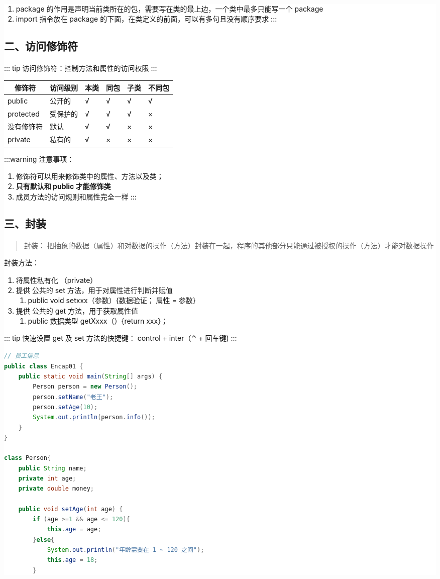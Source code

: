 1. package 的作用是声明当前类所在的包，需要写在类的最上边，一个类中最多只能写一个 package
1. import 指令放在 package 的下面，在类定义的前面，可以有多句且没有顺序要求
:::

## 二、访问修饰符

::: tip
访问修饰符：控制方法和属性的访问权限
:::

| 修饰符     | 访问级别 | 本类 | 同包 | 子类 | 不同包 |
|------------|----------|------|------|------|--------|
| public     | 公开的   | √    | √    | √    | √      |
| protected  | 受保护的 | √    | √    | √    | ×      |
| 没有修饰符 | 默认     | √    | √    | ×    | ×      |
| private    | 私有的   | √    | ×    | ×    | ×      |

:::warning
注意事项：

1. 修饰符可以用来修饰类中的属性、方法以及类；
1. **只有默认和 public 才能修饰类**
1. 成员方法的访问规则和属性完全一样
:::

## 三、封装

> 封装： 把抽象的数据（属性）和对数据的操作（方法）封装在一起，程序的其他部分只能通过被授权的操作（方法）才能对数据操作

封装方法：

1. 将属性私有化 （private）
1. 提供 公共的 set 方法，用于对属性进行判断并赋值
   1. public void setxxx（参数）{数据验证； 属性 = 参数}
3. 提供 公共的 get 方法，用于获取属性值
   1. public 数据类型 getXxxx（）{return xxx}；

::: tip
快速设置 get 及 set 方法的快捷键： control + inter（⌃ + 回车键)
:::

```java
// 员工信息
public class Encap01 {
    public static void main(String[] args) {
        Person person = new Person();
        person.setName("老王");
        person.setAge(10);
        System.out.println(person.info());
    }
}

class Person{
    public String name;
    private int age;
    private double money;

    public void setAge(int age) {
        if (age >=1 && age <= 120){
            this.age = age;
        }else{
            System.out.println("年龄需要在 1 ~ 120 之间");
            this.age = 18;
        }
```
